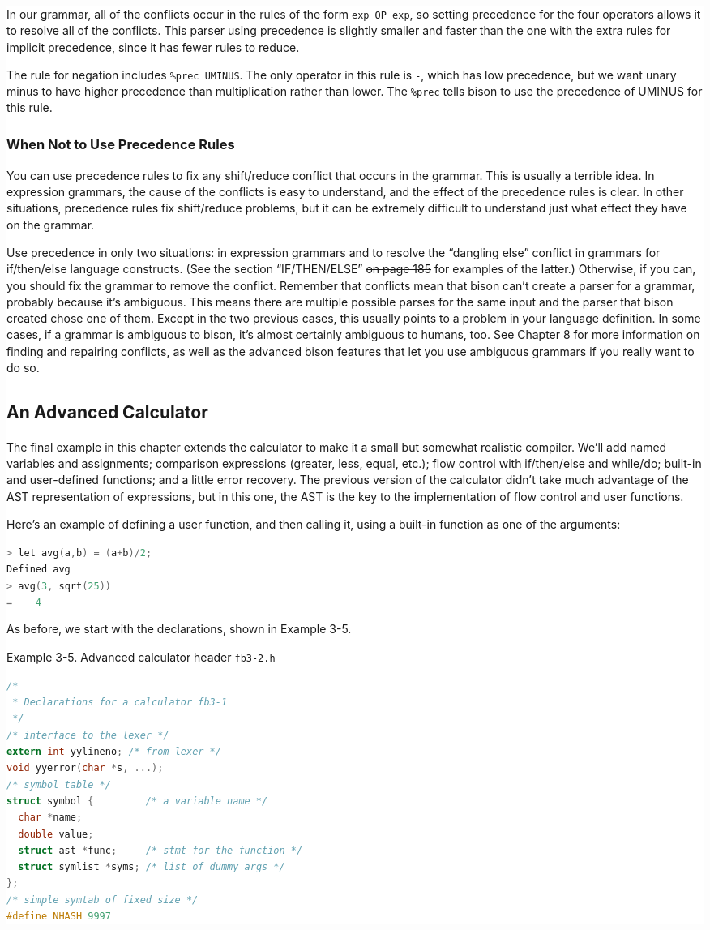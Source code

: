 In our grammar, all of the conflicts occur in the rules of the form `exp OP exp`, so setting precedence for the four operators allows it to resolve all of the conflicts. This parser using precedence is slightly smaller and faster than the one with the extra rules for implicit precedence, since it has fewer rules to reduce.

The rule for negation includes `%prec UMINUS`. The only operator in this rule is `-`, which has low precedence, but we want unary minus to have higher precedence than multiplication rather than lower. The `%prec` tells bison to use the precedence of UMINUS for this rule.

### When Not to Use Precedence Rules

You can use precedence rules to fix any shift/reduce conflict that occurs in the grammar. This is usually a terrible idea. In expression grammars, the cause of the conflicts is easy to understand, and the effect of the precedence rules is clear. In other situations, precedence rules fix shift/reduce problems, but it can be extremely difficult to understand just what effect they have on the grammar.

Use precedence in only two situations: in expression grammars and to resolve the “dangling else” conflict in grammars for if/then/else language constructs. (See the section “IF/THEN/ELSE” ~~on page 185~~ for examples of the latter.) Otherwise, if you can, you should fix the grammar to remove the conflict. Remember that conflicts mean that bison can’t create a parser for a grammar, probably because it’s ambiguous. This means there are multiple possible parses for the same input and the parser that bison created chose one of them. Except in the two previous cases, this usually points to a problem in your language definition. In some cases, if a grammar is ambiguous to bison, it’s almost certainly ambiguous to humans, too. See Chapter 8 for more information on finding and repairing conflicts, as well as the advanced bison features that let you use ambiguous grammars if you really want to do so.

## An Advanced Calculator

The final example in this chapter extends the calculator to make it a small but somewhat realistic compiler. We’ll add named variables and assignments; comparison expressions (greater, less, equal, etc.); flow control with if/then/else and while/do; built-in and user-defined functions; and a little error recovery. The previous version of the calculator didn’t take much advantage of the AST representation of expressions, but in this one, the AST is the key to the implementation of flow control and user functions.

Here’s an example of defining a user function, and then calling it, using a built-in function as one of the arguments:

```c
> let avg(a,b) = (a+b)/2;
Defined avg
> avg(3, sqrt(25))
=    4
```

As before, we start with the declarations, shown in Example 3-5.

Example 3-5. Advanced calculator header `fb3-2.h`

```c
/*
 * Declarations for a calculator fb3-1
 */
/* interface to the lexer */
extern int yylineno; /* from lexer */
void yyerror(char *s, ...);
/* symbol table */
struct symbol {         /* a variable name */
  char *name;
  double value;
  struct ast *func;     /* stmt for the function */
  struct symlist *syms; /* list of dummy args */
};
/* simple symtab of fixed size */
#define NHASH 9997
```